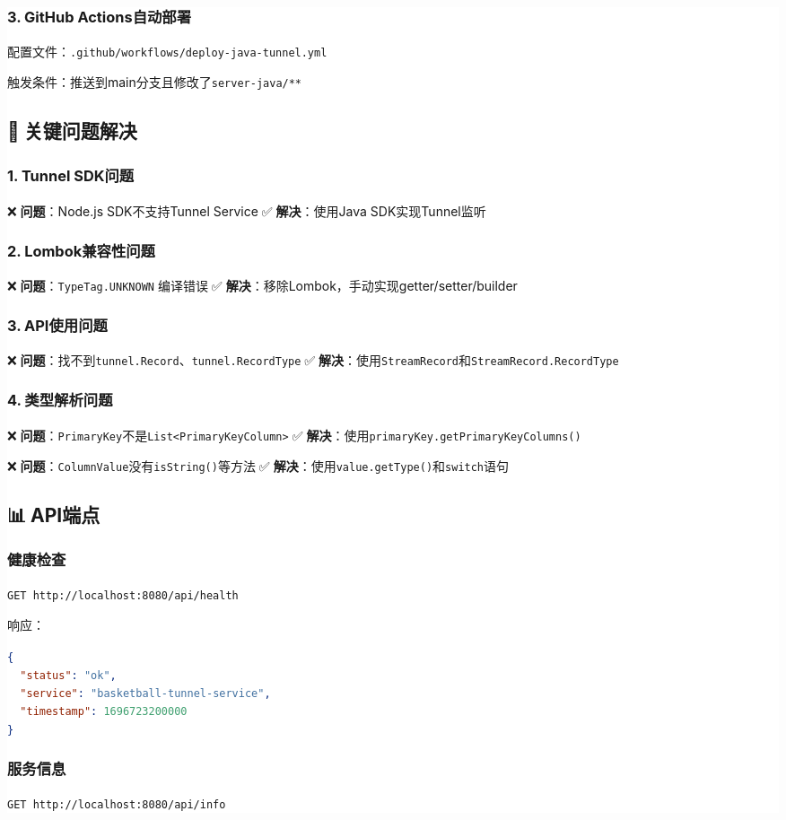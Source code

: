 ### 3. GitHub Actions自动部署

配置文件：`.github/workflows/deploy-java-tunnel.yml`

触发条件：推送到main分支且修改了`server-java/**`

## 🔧 关键问题解决

### 1. Tunnel SDK问题

❌ **问题**：Node.js SDK不支持Tunnel Service
✅ **解决**：使用Java SDK实现Tunnel监听

### 2. Lombok兼容性问题

❌ **问题**：`TypeTag.UNKNOWN` 编译错误
✅ **解决**：移除Lombok，手动实现getter/setter/builder

### 3. API使用问题

❌ **问题**：找不到`tunnel.Record`、`tunnel.RecordType`
✅ **解决**：使用`StreamRecord`和`StreamRecord.RecordType`

### 4. 类型解析问题

❌ **问题**：`PrimaryKey`不是`List<PrimaryKeyColumn>`
✅ **解决**：使用`primaryKey.getPrimaryKeyColumns()`

❌ **问题**：`ColumnValue`没有`isString()`等方法
✅ **解决**：使用`value.getType()`和`switch`语句

## 📊 API端点

### 健康检查

```bash
GET http://localhost:8080/api/health
```

响应：
```json
{
  "status": "ok",
  "service": "basketball-tunnel-service",
  "timestamp": 1696723200000
}
```

### 服务信息

```bash
GET http://localhost:8080/api/info
```
